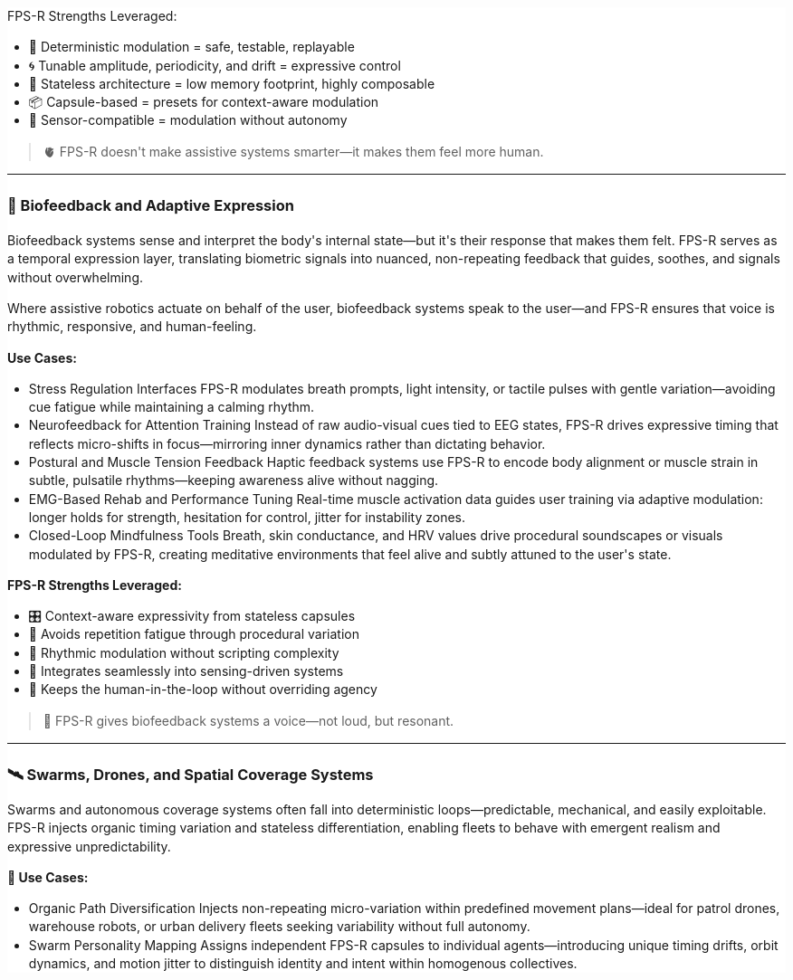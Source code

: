 FPS-R Strengths Leveraged:
- 🎯 Deterministic modulation = safe, testable, replayable
- 🌀 Tunable amplitude, periodicity, and drift = expressive control
- 🧩 Stateless architecture = low memory footprint, highly composable
- 📦 Capsule-based = presets for context-aware modulation
- 🧠 Sensor-compatible = modulation without autonomy

> 🫀 FPS-R doesn't make assistive systems smarter—it makes them feel more human.

---

### 🧬 Biofeedback and Adaptive Expression
Biofeedback systems sense and interpret the body's internal state—but it's their response that makes them felt. FPS-R serves as a temporal expression layer, translating biometric signals into nuanced, non-repeating feedback that guides, soothes, and signals without overwhelming.

Where assistive robotics actuate on behalf of the user, biofeedback systems speak to the user—and FPS-R ensures that voice is rhythmic, responsive, and human-feeling.

**Use Cases:**
- Stress Regulation Interfaces FPS-R modulates breath prompts, light intensity, or tactile pulses with gentle variation—avoiding cue fatigue while maintaining a calming rhythm.
- Neurofeedback for Attention Training Instead of raw audio-visual cues tied to EEG states, FPS-R drives expressive timing that reflects micro-shifts in focus—mirroring inner dynamics rather than dictating behavior.
- Postural and Muscle Tension Feedback Haptic feedback systems use FPS-R to encode body alignment or muscle strain in subtle, pulsatile rhythms—keeping awareness alive without nagging.
- EMG-Based Rehab and Performance Tuning Real-time muscle activation data guides user training via adaptive modulation: longer holds for strength, hesitation for control, jitter for instability zones.
- Closed-Loop Mindfulness Tools Breath, skin conductance, and HRV values drive procedural soundscapes or visuals modulated by FPS-R, creating meditative environments that feel alive and subtly attuned to the user's state.

**FPS-R Strengths Leveraged:**
- 🎛️ Context-aware expressivity from stateless capsules
- 🔁 Avoids repetition fatigue through procedural variation
- 🫱 Rhythmic modulation without scripting complexity
- 🧠 Integrates seamlessly into sensing-driven systems
- 🎯 Keeps the human-in-the-loop without overriding agency
> 🎵 FPS-R gives biofeedback systems a voice—not loud, but resonant.

---

### 🛰 Swarms, Drones, and Spatial Coverage Systems
Swarms and autonomous coverage systems often fall into deterministic loops—predictable, mechanical, and easily exploitable. FPS-R injects organic timing variation and stateless differentiation, enabling fleets to behave with emergent realism and expressive unpredictability.

**🧰 Use Cases:**
- Organic Path Diversification Injects non-repeating micro-variation within predefined movement plans—ideal for patrol drones, warehouse robots, or urban delivery fleets seeking variability without full autonomy.
- Swarm Personality Mapping Assigns independent FPS-R capsules to individual agents—introducing unique timing drifts, orbit dynamics, and motion jitter to distinguish identity and intent within homogenous collectives.
